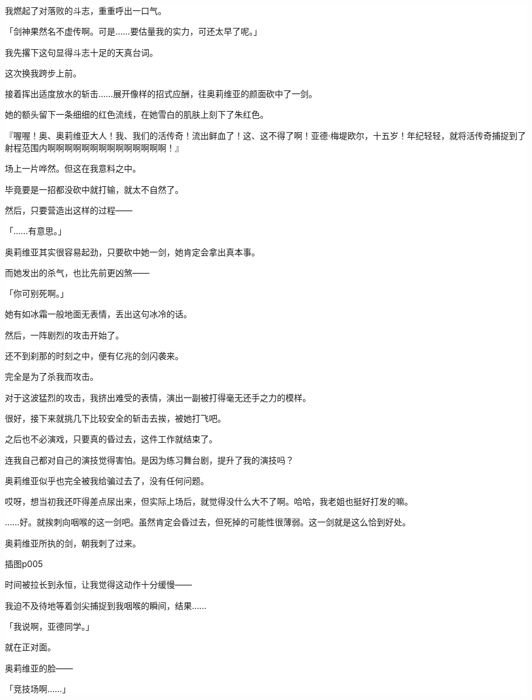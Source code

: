 我燃起了对落败的斗志，重重呼出一口气。

「剑神果然名不虚传啊。可是……要估量我的实力，可还太早了呢。」

我先撂下这句显得斗志十足的天真台词。

这次换我跨步上前。

接着挥出适度放水的斩击……展开像样的招式应酬，往奥莉维亚的颜面砍中了一剑。

她的额头留下一条细细的红色流线，在她雪白的肌肤上刻下了朱红色。

『喔喔！奥、奥莉维亚大人！我、我们的活传奇！流出鲜血了！这、这不得了啊！亚德·梅堤欧尔，十五岁！年纪轻轻，就将活传奇捕捉到了射程范围内啊啊啊啊啊啊啊啊啊啊啊啊啊啊！』

场上一片哗然。但这在我意料之中。

毕竟要是一招都没砍中就打输，就太不自然了。

然后，只要营造出这样的过程——

「……有意思。」

奥莉维亚其实很容易起劲，只要砍中她一剑，她肯定会拿出真本事。

而她发出的杀气，也比先前更凶煞——

「你可别死啊。」

她有如冰霜一般地面无表情，丢出这句冰冷的话。

然后，一阵剧烈的攻击开始了。

还不到刹那的时刻之中，便有亿兆的剑闪袭来。

完全是为了杀我而攻击。

对于这波猛烈的攻击，我挤出难受的表情，演出一副被打得毫无还手之力的模样。

很好，接下来就挑几下比较安全的斩击去挨，被她打飞吧。

之后也不必演戏，只要真的昏过去，这件工作就结束了。

连我自己都对自己的演技觉得害怕。是因为练习舞台剧，提升了我的演技吗？

奥莉维亚似乎也完全被我给骗过去了，没有任何问题。

哎呀，想当初我还吓得差点尿出来，但实际上场后，就觉得没什么大不了啊。哈哈，我老姐也挺好打发的嘛。

……好。就挨刺向咽喉的这一剑吧。虽然肯定会昏过去，但死掉的可能性很薄弱。这一剑就是这么恰到好处。

奥莉维亚所执的剑，朝我刺了过来。

插图p005

时间被拉长到永恒，让我觉得这动作十分缓慢——

我迫不及待地等着剑尖捕捉到我咽喉的瞬间，结果……

「我说啊，亚德同学。」

就在正对面。

奥莉维亚的脸——

「竞技场啊……」
